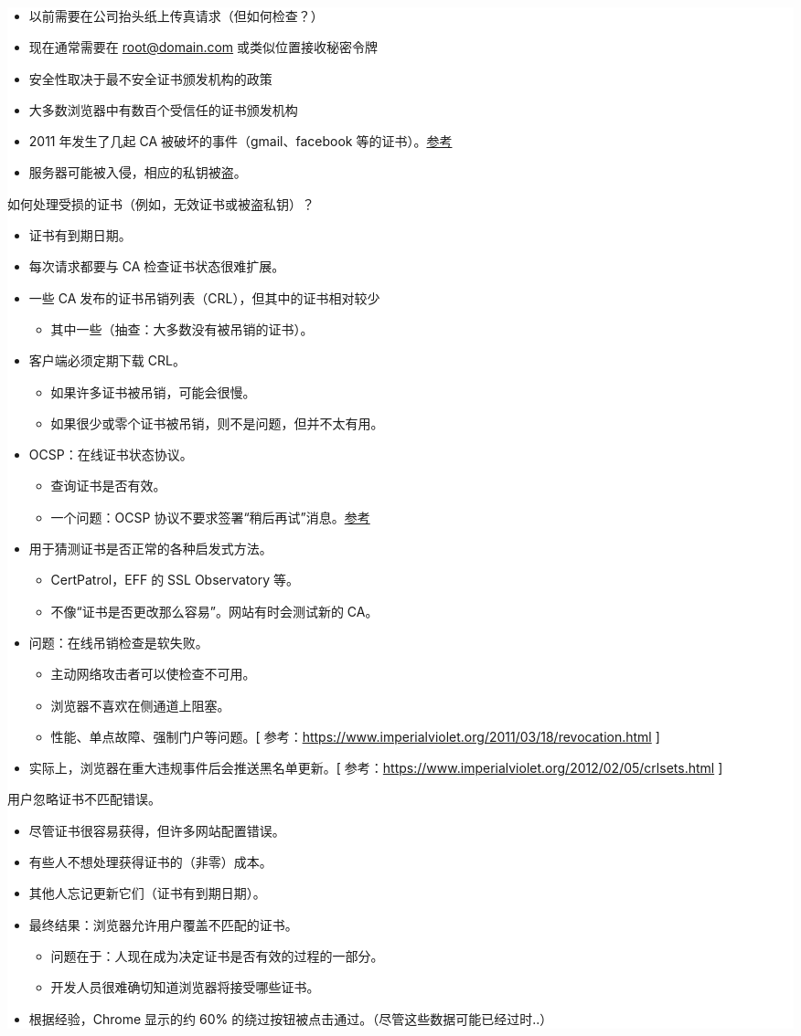 +   以前需要在公司抬头纸上传真请求（但如何检查？）

+   现在通常需要在 root@domain.com 或类似位置接收秘密令牌

+   安全性取决于最不安全证书颁发机构的政策

+   大多数浏览器中有数百个受信任的证书颁发机构

+   2011 年发生了几起 CA 被破坏的事件（gmail、facebook 等的证书）。[参考](http://dankaminsky.com/2011/08/31/notnotar/)

+   服务器可能被入侵，相应的私钥被盗。

如何处理受损的证书（例如，无效证书或被盗私钥）？

+   证书有到期日期。

+   每次请求都要与 CA 检查证书状态很难扩展。

+   一些 CA 发布的证书吊销列表（CRL），但其中的证书相对较少

    +   其中一些（抽查：大多数没有被吊销的证书）。

+   客户端必须定期下载 CRL。

    +   如果许多证书被吊销，可能会很慢。

    +   如果很少或零个证书被吊销，则不是问题，但并不太有用。

+   OCSP：在线证书状态协议。

    +   查询证书是否有效。

    +   一个问题：OCSP 协议不要求签署“稍后再试”消息。[参考](http://www.thoughtcrime.org/papers/ocsp-attack.pdf)

+   用于猜测证书是否正常的各种启发式方法。

    +   CertPatrol，EFF 的 SSL Observatory 等。

    +   不像“证书是否更改那么容易”。网站有时会测试新的 CA。

+   问题：在线吊销检查是软失败。

    +   主动网络攻击者可以使检查不可用。

    +   浏览器不喜欢在侧通道上阻塞。

    +   性能、单点故障、强制门户等问题。[ 参考：https://www.imperialviolet.org/2011/03/18/revocation.html ]

+   实际上，浏览器在重大违规事件后会推送黑名单更新。[ 参考：https://www.imperialviolet.org/2012/02/05/crlsets.html ]

用户忽略证书不匹配错误。

+   尽管证书很容易获得，但许多网站配置错误。

+   有些人不想处理获得证书的（非零）成本。

+   其他人忘记更新它们（证书有到期日期）。

+   最终结果：浏览器允许用户覆盖不匹配的证书。

    +   问题在于：人现在成为决定证书是否有效的过程的一部分。

    +   开发人员很难确切知道浏览器将接受哪些证书。

+   根据经验，Chrome 显示的约 60% 的绕过按钮被点击通过。（尽管这些数据可能已经过时..）

